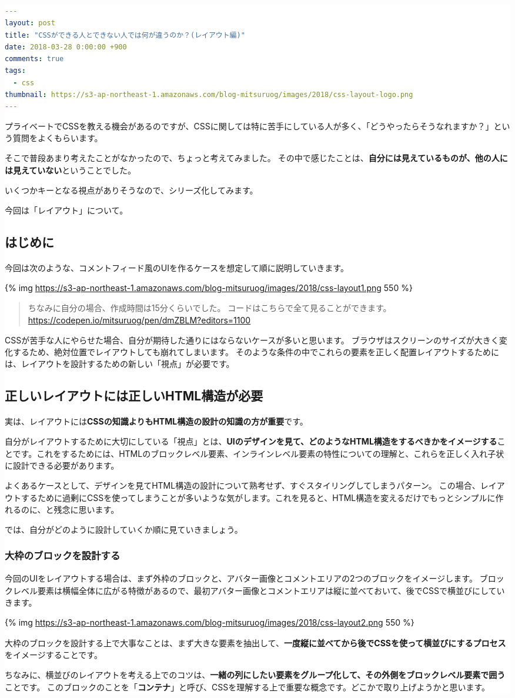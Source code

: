 ```yaml
---
layout: post
title: "CSSができる人とできない人では何が違うのか？(レイアウト編)"
date: 2018-03-28 0:00:00 +900
comments: true
tags:
  - css
thumbnail: https://s3-ap-northeast-1.amazonaws.com/blog-mitsuruog/images/2018/css-layout-logo.png
---
```

プライベートでCSSを教える機会があるのですが、CSSに関しては特に苦手にしている人が多く、「どうやったらそうなれますか？」という質問をよくもらいます。

そこで普段あまり考えたことがなかったので、ちょっと考えてみました。
その中で感じたことは、**自分には見えているものが、他の人には見えていない**ということでした。

いくつかキーとなる視点がありそうなので、シリーズ化してみます。

今回は「レイアウト」について。

## はじめに
今回は次のような、コメントフィード風のUIを作るケースを想定して順に説明していきます。

{% img https://s3-ap-northeast-1.amazonaws.com/blog-mitsuruog/images/2018/css-layout1.png 550 %}

> ちなみに自分の場合、作成時間は15分くらいでした。
> コードはこちらで全て見ることができます。
> https://codepen.io/mitsuruog/pen/dmZBLM?editors=1100

CSSが苦手な人にやらせた場合、自分が期待した通りにはならないケースが多いと思います。
ブラウザはスクリーンのサイズが大きく変化するため、絶対位置でレイアウトしても崩れてしまいます。
そのような条件の中でこれらの要素を正しく配置レイアウトするためには、レイアウトを設計するための新しい「視点」が必要です。

## 正しいレイアウトには正しいHTML構造が必要
実は、レイアウトには**CSSの知識よりもHTML構造の設計の知識の方が重要**です。

自分がレイアウトするために大切にしている「視点」とは、**UIのデザインを見て、どのようなHTML構造をするべきかをイメージする**ことです。これをするためには、HTMLのブロックレベル要素、インラインレベル要素の特性についての理解と、これらを正しく入れ子状に設計できる必要があります。

よくあるケースとして、デザインを見てHTML構造の設計について熟考せず、すぐスタイリングしてしまうパターン。
この場合、レイアウトするために過剰にCSSを使ってしまうことが多いような気がします。これを見ると、HTML構造を変えるだけでもっとシンプルに作れるのに、と残念に思います。

では、自分がどのように設計していくか順に見ていきましょう。

### 大枠のブロックを設計する
今回のUIをレイアウトする場合は、まず外枠のブロックと、アバター画像とコメントエリアの2つのブロックをイメージします。
ブロックレベル要素は横幅全体に広がる特徴があるので、最初アバター画像とコメントエリアは縦に並べておいて、後でCSSで横並びにしていきます。

{% img https://s3-ap-northeast-1.amazonaws.com/blog-mitsuruog/images/2018/css-layout2.png 550 %}

大枠のブロックを設計する上で大事なことは、まず大きな要素を抽出して、**一度縦に並べてから後でCSSを使って横並びにするプロセス**をイメージすることです。

ちなみに、横並びのレイアウトを考える上でのコツは、**一緒の列にしたい要素をグループ化して、その外側をブロックレベル要素で囲う**ことです。
このブロックのことを「**コンテナ**」と呼び、CSSを理解する上で重要な概念です。どこかで取り上げようかと思います。
